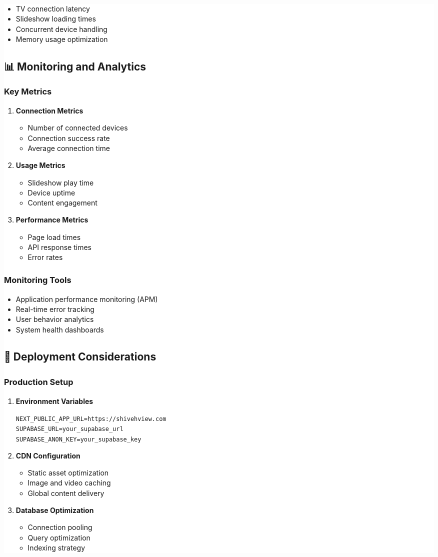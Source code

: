 - TV connection latency
- Slideshow loading times
- Concurrent device handling
- Memory usage optimization

## 📊 Monitoring and Analytics

### Key Metrics

1. **Connection Metrics**

   - Number of connected devices
   - Connection success rate
   - Average connection time

2. **Usage Metrics**

   - Slideshow play time
   - Device uptime
   - Content engagement

3. **Performance Metrics**
   - Page load times
   - API response times
   - Error rates

### Monitoring Tools

- Application performance monitoring (APM)
- Real-time error tracking
- User behavior analytics
- System health dashboards

## 🚀 Deployment Considerations

### Production Setup

1. **Environment Variables**

   ```env
   NEXT_PUBLIC_APP_URL=https://shivehview.com
   SUPABASE_URL=your_supabase_url
   SUPABASE_ANON_KEY=your_supabase_key
   ```

2. **CDN Configuration**

   - Static asset optimization
   - Image and video caching
   - Global content delivery

3. **Database Optimization**
   - Connection pooling
   - Query optimization
   - Indexing strategy
